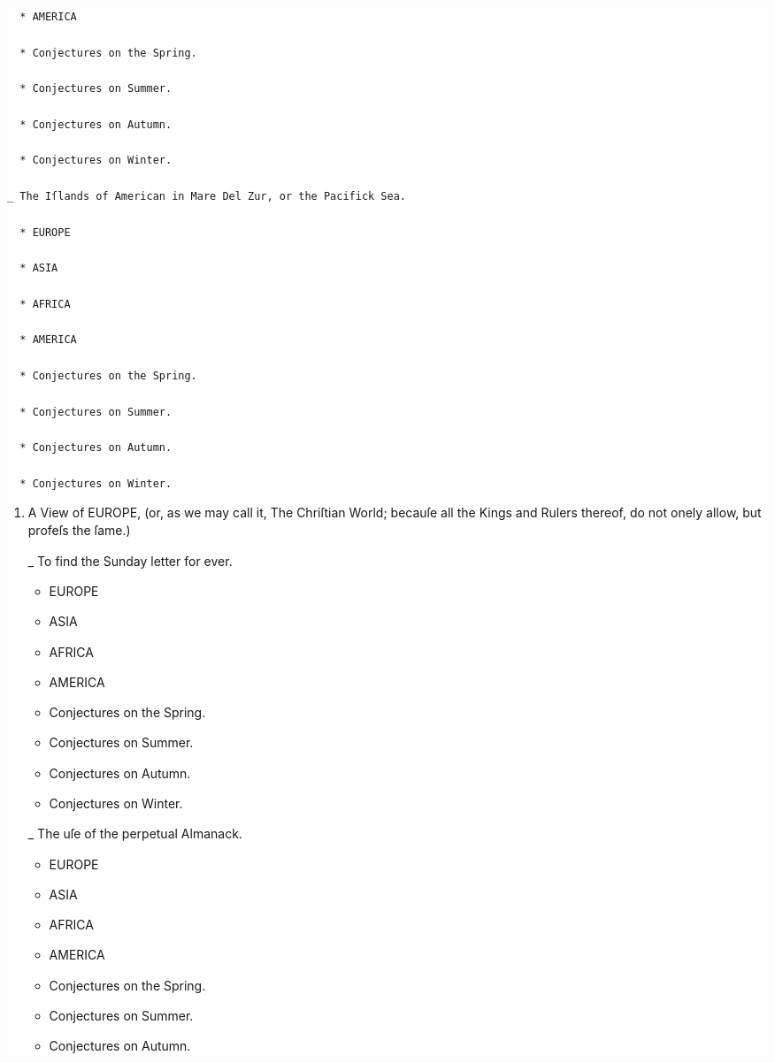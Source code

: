       * AMERICA

      * Conjectures on the Spring.

      * Conjectures on Summer.

      * Conjectures on Autumn.

      * Conjectures on Winter.

    _ The Iſlands of American in Mare Del Zur, or the Pacifick Sea.

      * EUROPE

      * ASIA

      * AFRICA

      * AMERICA

      * Conjectures on the Spring.

      * Conjectures on Summer.

      * Conjectures on Autumn.

      * Conjectures on Winter.

1. A View of EUROPE, (or, as we may call it, The Chriſtian World; becauſe all the Kings and Rulers thereof, do not onely allow, but profeſs the ſame.)

    _ To find the Sunday letter for ever.

      * EUROPE

      * ASIA

      * AFRICA

      * AMERICA

      * Conjectures on the Spring.

      * Conjectures on Summer.

      * Conjectures on Autumn.

      * Conjectures on Winter.

    _ The uſe of the perpetual Almanack.

      * EUROPE

      * ASIA

      * AFRICA

      * AMERICA

      * Conjectures on the Spring.

      * Conjectures on Summer.

      * Conjectures on Autumn.
